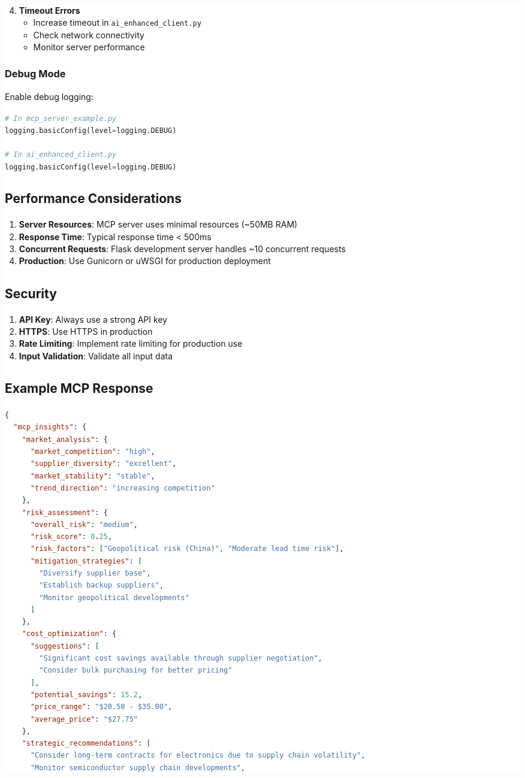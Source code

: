 4. **Timeout Errors**
   - Increase timeout in `ai_enhanced_client.py`
   - Check network connectivity
   - Monitor server performance

### Debug Mode

Enable debug logging:

```python
# In mcp_server_example.py
logging.basicConfig(level=logging.DEBUG)

# In ai_enhanced_client.py
logging.basicConfig(level=logging.DEBUG)
```

## Performance Considerations

1. **Server Resources**: MCP server uses minimal resources (~50MB RAM)
2. **Response Time**: Typical response time < 500ms
3. **Concurrent Requests**: Flask development server handles ~10 concurrent requests
4. **Production**: Use Gunicorn or uWSGI for production deployment

## Security

1. **API Key**: Always use a strong API key
2. **HTTPS**: Use HTTPS in production
3. **Rate Limiting**: Implement rate limiting for production use
4. **Input Validation**: Validate all input data

## Example MCP Response

```json
{
  "mcp_insights": {
    "market_analysis": {
      "market_competition": "high",
      "supplier_diversity": "excellent",
      "market_stability": "stable",
      "trend_direction": "increasing competition"
    },
    "risk_assessment": {
      "overall_risk": "medium",
      "risk_score": 0.25,
      "risk_factors": ["Geopolitical risk (China)", "Moderate lead time risk"],
      "mitigation_strategies": [
        "Diversify supplier base",
        "Establish backup suppliers",
        "Monitor geopolitical developments"
      ]
    },
    "cost_optimization": {
      "suggestions": [
        "Significant cost savings available through supplier negotiation",
        "Consider bulk purchasing for better pricing"
      ],
      "potential_savings": 15.2,
      "price_range": "$20.50 - $35.00",
      "average_price": "$27.75"
    },
    "strategic_recommendations": [
      "Consider long-term contracts for electronics due to supply chain volatility",
      "Monitor semiconductor supply chain developments",
```